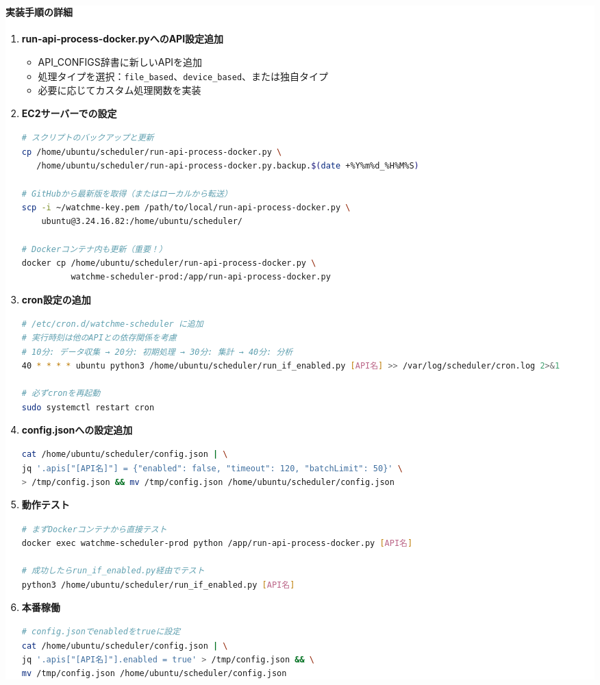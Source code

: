 #### 実装手順の詳細

1. **run-api-process-docker.pyへのAPI設定追加**
   - API_CONFIGS辞書に新しいAPIを追加
   - 処理タイプを選択：`file_based`、`device_based`、または独自タイプ
   - 必要に応じてカスタム処理関数を実装

2. **EC2サーバーでの設定**
   ```bash
   # スクリプトのバックアップと更新
   cp /home/ubuntu/scheduler/run-api-process-docker.py \
      /home/ubuntu/scheduler/run-api-process-docker.py.backup.$(date +%Y%m%d_%H%M%S)
   
   # GitHubから最新版を取得（またはローカルから転送）
   scp -i ~/watchme-key.pem /path/to/local/run-api-process-docker.py \
       ubuntu@3.24.16.82:/home/ubuntu/scheduler/
   
   # Dockerコンテナ内も更新（重要！）
   docker cp /home/ubuntu/scheduler/run-api-process-docker.py \
             watchme-scheduler-prod:/app/run-api-process-docker.py
   ```

3. **cron設定の追加**
   ```bash
   # /etc/cron.d/watchme-scheduler に追加
   # 実行時刻は他のAPIとの依存関係を考慮
   # 10分: データ収集 → 20分: 初期処理 → 30分: 集計 → 40分: 分析
   40 * * * * ubuntu python3 /home/ubuntu/scheduler/run_if_enabled.py [API名] >> /var/log/scheduler/cron.log 2>&1
   
   # 必ずcronを再起動
   sudo systemctl restart cron
   ```

4. **config.jsonへの設定追加**
   ```bash
   cat /home/ubuntu/scheduler/config.json | \
   jq '.apis["[API名]"] = {"enabled": false, "timeout": 120, "batchLimit": 50}' \
   > /tmp/config.json && mv /tmp/config.json /home/ubuntu/scheduler/config.json
   ```

5. **動作テスト**
   ```bash
   # まずDockerコンテナから直接テスト
   docker exec watchme-scheduler-prod python /app/run-api-process-docker.py [API名]
   
   # 成功したらrun_if_enabled.py経由でテスト
   python3 /home/ubuntu/scheduler/run_if_enabled.py [API名]
   ```

6. **本番稼働**
   ```bash
   # config.jsonでenabledをtrueに設定
   cat /home/ubuntu/scheduler/config.json | \
   jq '.apis["[API名]"].enabled = true' > /tmp/config.json && \
   mv /tmp/config.json /home/ubuntu/scheduler/config.json
   ```